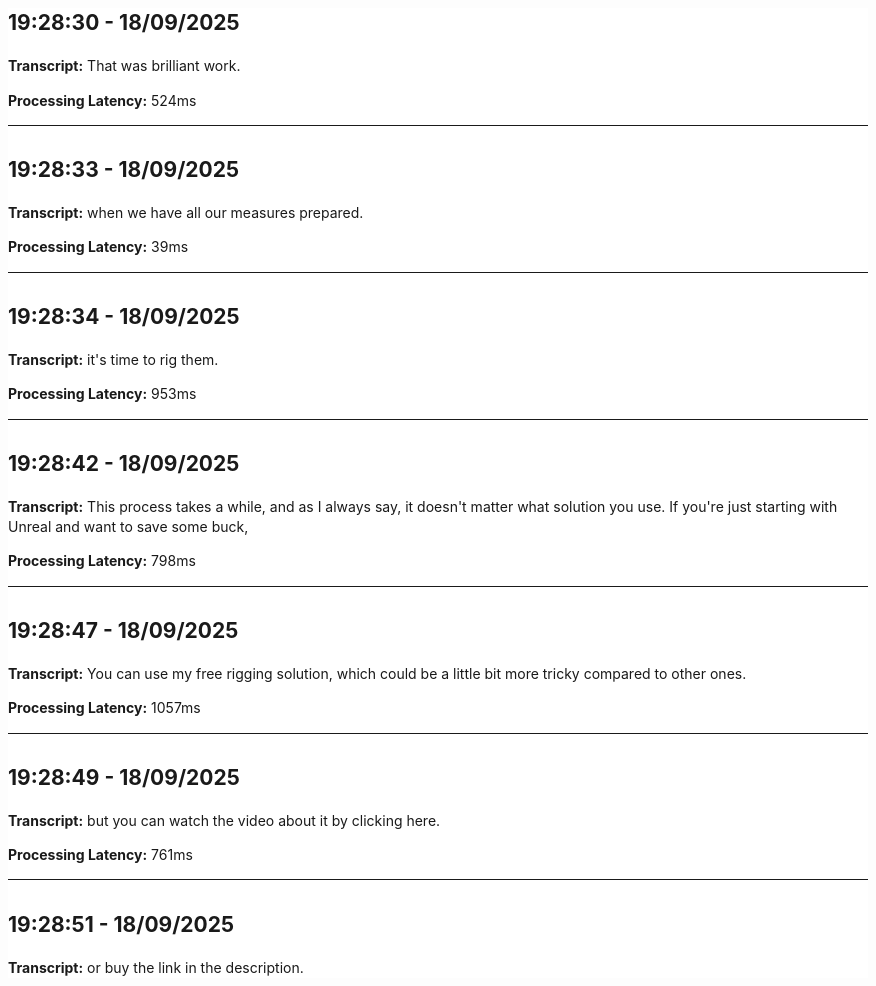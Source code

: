 
## 19:28:30 - 18/09/2025

**Transcript:** That was brilliant work.

**Processing Latency:** 524ms

---

## 19:28:33 - 18/09/2025

**Transcript:** when we have all our measures prepared.

**Processing Latency:** 39ms

---

## 19:28:34 - 18/09/2025

**Transcript:** it's time to rig them.

**Processing Latency:** 953ms

---

## 19:28:42 - 18/09/2025

**Transcript:** This process takes a while, and as I always say, it doesn't matter what solution you use. If you're just starting with Unreal and want to save some buck,

**Processing Latency:** 798ms

---

## 19:28:47 - 18/09/2025

**Transcript:** You can use my free rigging solution, which could be a little bit more tricky compared to other ones.

**Processing Latency:** 1057ms

---

## 19:28:49 - 18/09/2025

**Transcript:** but you can watch the video about it by clicking here.

**Processing Latency:** 761ms

---

## 19:28:51 - 18/09/2025

**Transcript:** or buy the link in the description.
